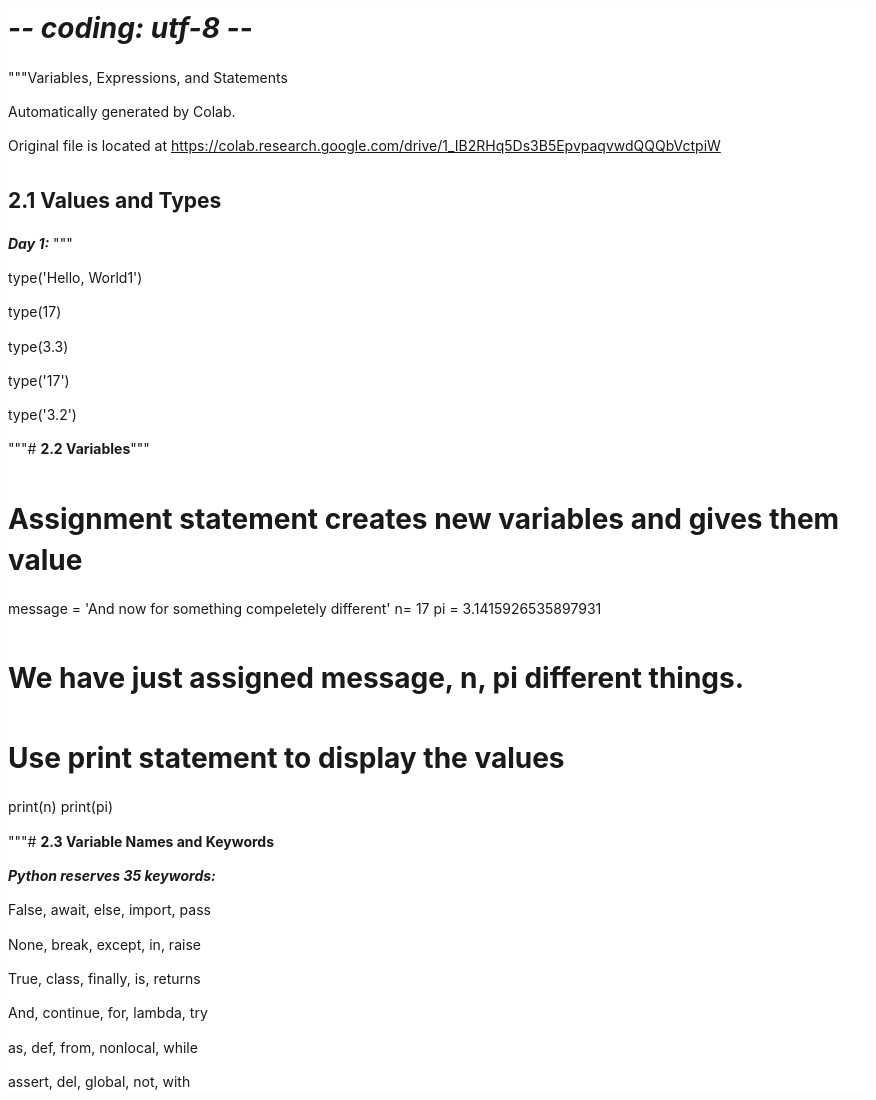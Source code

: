 # -*- coding: utf-8 -*-
"""Variables, Expressions, and Statements

Automatically generated by Colab.

Original file is located at
    https://colab.research.google.com/drive/1_IB2RHq5Ds3B5EpvpaqvwdQQQbVctpiW

## **2.1 Values and Types**
***Day 1:***
"""

type('Hello, World1')

type(17)

type(3.3)

type('17')

type('3.2')

"""# **2.2 Variables**"""

# Assignment statement creates new variables and gives them value

message = 'And now for something compeletely different'
n= 17
pi = 3.1415926535897931

# We have just assigned message, n, pi different things.

# Use print statement to display the values

print(n)
print(pi)

"""# **2.3 Variable Names and Keywords**

***Python reserves 35 keywords:***

False, await, else, import, pass

None, break, except, in, raise

True, class, finally, is, returns

And, continue, for, lambda, try

as, def, from, nonlocal, while

assert, del, global, not, with
